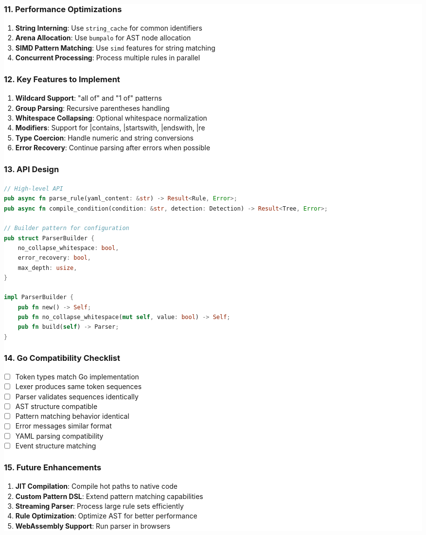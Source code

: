 ### 11. Performance Optimizations

1. **String Interning**: Use `string_cache` for common identifiers
2. **Arena Allocation**: Use `bumpalo` for AST node allocation
3. **SIMD Pattern Matching**: Use `simd` features for string matching
4. **Concurrent Processing**: Process multiple rules in parallel

### 12. Key Features to Implement

1. **Wildcard Support**: "all of" and "1 of" patterns
2. **Group Parsing**: Recursive parentheses handling
3. **Whitespace Collapsing**: Optional whitespace normalization
4. **Modifiers**: Support for |contains, |startswith, |endswith, |re
5. **Type Coercion**: Handle numeric and string conversions
6. **Error Recovery**: Continue parsing after errors when possible

### 13. API Design

```rust
// High-level API
pub async fn parse_rule(yaml_content: &str) -> Result<Rule, Error>;
pub async fn compile_condition(condition: &str, detection: Detection) -> Result<Tree, Error>;

// Builder pattern for configuration
pub struct ParserBuilder {
    no_collapse_whitespace: bool,
    error_recovery: bool,
    max_depth: usize,
}

impl ParserBuilder {
    pub fn new() -> Self;
    pub fn no_collapse_whitespace(mut self, value: bool) -> Self;
    pub fn build(self) -> Parser;
}
```

### 14. Go Compatibility Checklist

- [ ] Token types match Go implementation
- [ ] Lexer produces same token sequences
- [ ] Parser validates sequences identically
- [ ] AST structure compatible
- [ ] Pattern matching behavior identical
- [ ] Error messages similar format
- [ ] YAML parsing compatibility
- [ ] Event structure matching

### 15. Future Enhancements

1. **JIT Compilation**: Compile hot paths to native code
2. **Custom Pattern DSL**: Extend pattern matching capabilities
3. **Streaming Parser**: Process large rule sets efficiently
4. **Rule Optimization**: Optimize AST for better performance
5. **WebAssembly Support**: Run parser in browsers

